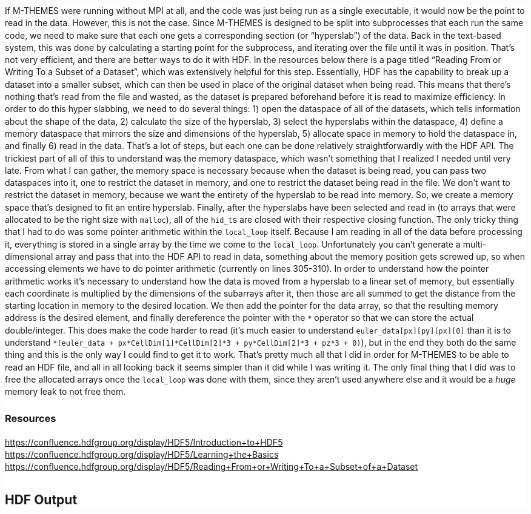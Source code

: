 If M-THEMES were running without MPI at all, and the code was just being run as a single executable, it would now be the point to read in the data. However, this is not the case. Since M-THEMES is designed to be split into subprocesses that each run the same code, we need to make sure that each one gets a corresponding section (or “hyperslab”) of the data. Back in the text-based system, this was done by calculating a starting point for the subprocess, and iterating over the file until it was in position. That’s not very efficient, and there are better ways to do it with HDF. In the resources below there is a page titled “Reading From or Writing To a Subset of a Dataset”, which was extensively helpful for this step. Essentially, HDF has the capability to break up a dataset into a smaller subset, which can then be used in place of the original dataset when being read. This means that there’s nothing that’s read from the file and wasted, as the dataset is prepared beforehand before it is read to maximize efficiency. 
In order to do this hyper slabbing, we need to do several things: 1) open the dataspace of all of the datasets, which tells information about the shape of the data, 2) calculate the size of the hyperslab, 3) select the hyperslabs within the dataspace, 4) define a memory dataspace that mirrors the size and dimensions of the hyperslab, 5) allocate space in memory to hold the dataspace in, and finally 6) read in the data.
That’s a lot of steps, but each one can be done relatively straightforwardly with the HDF API. The trickiest part of all of this to understand was the memory dataspace, which wasn’t something that I realized I needed until very late. From what I can gather, the memory space is necessary because when the dataset is being read, you can pass two dataspaces into it, one to restrict the dataset in memory, and one to restrict the dataset being read in the file. We don’t want to restrict the dataset in memory, because we want the entirety of the hyperslab to be read into memory. So, we create a memory space that’s designed to fit an entire hyperslab.
Finally, after the hyperslabs have been selected and read in (to arrays that were allocated to be the right size with `malloc`), all of the `hid_t`s are closed with their respective closing function. The only tricky thing that I had to do was some pointer arithmetic within the `local_loop` itself. Because I am reading in all of the data before processing it, everything is stored in a single array by the time we come to the `local_loop`. Unfortunately you can’t generate a multi-dimensional array and pass that into the HDF API to read in data, something about the memory position gets screwed up, so when accessing elements we have to do pointer arithmetic (currently on lines 305-310). In order to understand how the pointer arithmetic works it’s necessary to understand how the data is moved from a hyperslab to a linear set of memory, but essentially each coordinate is multiplied by the dimensions of the subarrays after it, then those are all summed to get the distance from the starting location in memory to the desired location. We then add the pointer for the data array, so that the resulting memory address is the desired element, and finally dereference the pointer with the `*` operator so that we can store the actual double/integer. This does make the code harder to read (it’s much easier to understand `euler_data[px][py][px][0]` than it is to understand `*(euler_data + px*CellDim[1]*CellDim[2]*3 + py*CellDim[2]*3 + pz*3 + 0)`), but in the end they both do the same thing and this is the only way I could find to get it to work.
That’s pretty much all that I did in order for M-THEMES to be able to read an HDF file, and all in all looking back it seems simpler than it did while I was writing it. The only final thing that I did was to free the allocated arrays once the `local_loop` was done with them, since they aren’t used anywhere else and it would be a _huge_ memory leak to not free them.

### Resources

<https://confluence.hdfgroup.org/display/HDF5/Introduction+to+HDF5>
<https://confluence.hdfgroup.org/display/HDF5/Learning+the+Basics>
<https://confluence.hdfgroup.org/display/HDF5/Reading+From+or+Writing+To+a+Subset+of+a+Dataset>


## HDF Output
